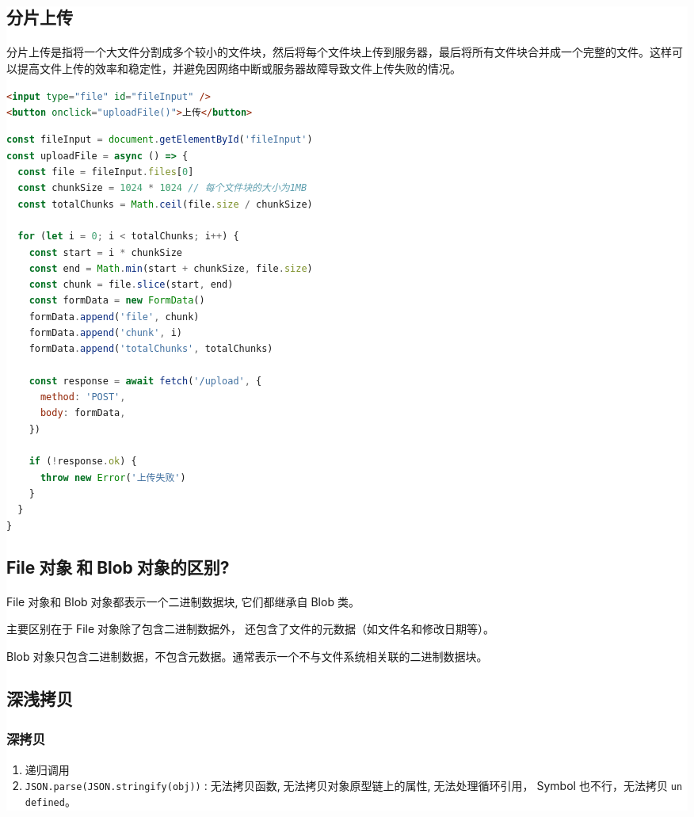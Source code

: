 ## 分片上传

分片上传是指将一个大文件分割成多个较小的文件块，然后将每个文件块上传到服务器，最后将所有文件块合并成一个完整的文件。这样可以提高文件上传的效率和稳定性，并避免因网络中断或服务器故障导致文件上传失败的情况。

```html
<input type="file" id="fileInput" />
<button onclick="uploadFile()">上传</button>
```

```js
const fileInput = document.getElementById('fileInput')
const uploadFile = async () => {
  const file = fileInput.files[0]
  const chunkSize = 1024 * 1024 // 每个文件块的大小为1MB
  const totalChunks = Math.ceil(file.size / chunkSize)

  for (let i = 0; i < totalChunks; i++) {
    const start = i * chunkSize
    const end = Math.min(start + chunkSize, file.size)
    const chunk = file.slice(start, end)
    const formData = new FormData()
    formData.append('file', chunk)
    formData.append('chunk', i)
    formData.append('totalChunks', totalChunks)

    const response = await fetch('/upload', {
      method: 'POST',
      body: formData,
    })

    if (!response.ok) {
      throw new Error('上传失败')
    }
  }
}
```

## File 对象 和 Blob 对象的区别? <span id='10' />

File 对象和 Blob 对象都表示一个二进制数据块, 它们都继承自 Blob 类。

主要区别在于 File 对象除了包含二进制数据外， 还包含了文件的元数据（如文件名和修改日期等）。

Blob 对象只包含二进制数据，不包含元数据。通常表示一个不与文件系统相关联的二进制数据块。

## 深浅拷贝

### 深拷贝

1. 递归调用
2. `JSON.parse(JSON.stringify(obj))` : 无法拷贝函数, 无法拷贝对象原型链上的属性, 无法处理循环引用， Symbol 也不行，无法拷贝 `undefined`。
